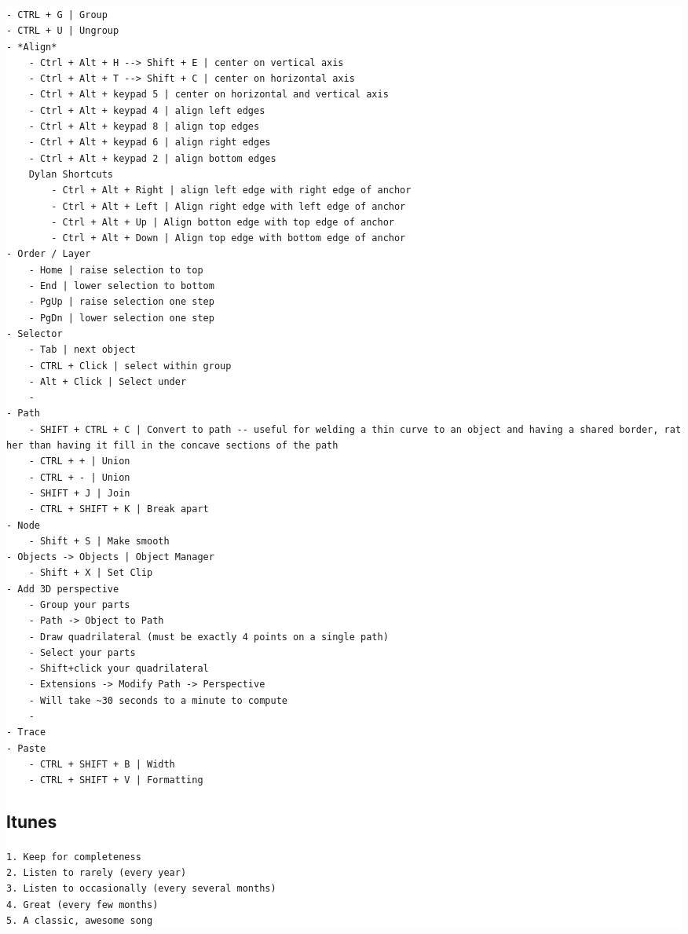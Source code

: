     - CTRL + G | Group
    - CTRL + U | Ungroup
    - *Align*
        - Ctrl + Alt + H --> Shift + E | center on vertical axis
        - Ctrl + Alt + T --> Shift + C | center on horizontal axis
        - Ctrl + Alt + keypad 5 | center on horizontal and vertical axis
        - Ctrl + Alt + keypad 4 | align left edges
        - Ctrl + Alt + keypad 8 | align top edges
        - Ctrl + Alt + keypad 6 | align right edges
        - Ctrl + Alt + keypad 2 | align bottom edges
        Dylan Shortcuts
            - Ctrl + Alt + Right | align left edge with right edge of anchor
            - Ctrl + Alt + Left | Align right edge with left edge of anchor
            - Ctrl + Alt + Up | Align botton edge with top edge of anchor
            - Ctrl + Alt + Down | Align top edge with bottom edge of anchor
    - Order / Layer
        - Home | raise selection to top
        - End | lower selection to bottom
        - PgUp | raise selection one step
        - PgDn | lower selection one step
    - Selector
        - Tab | next object
        - CTRL + Click | select within group
        - Alt + Click | Select under
        - 
    - Path
        - SHIFT + CTRL + C | Convert to path -- useful for welding a thin curve to an object and having a shared border, rather than having it fill in the concave sections of the path
        - CTRL + + | Union
        - CTRL + - | Union
        - SHIFT + J | Join 
        - CTRL + SHIFT + K | Break apart
    - Node
        - Shift + S | Make smooth
    - Objects -> Objects | Object Manager
        - Shift + X | Set Clip
    - Add 3D perspective
        - Group your parts
        - Path -> Object to Path
        - Draw quadrilateral (must be exactly 4 points on a single path)
        - Select your parts
        - Shift+click your quadrilateral
        - Extensions -> Modify Path -> Perspective
        - Will take ~30 seconds to a minute to compute
        - 
    - Trace 
    - Paste
        - CTRL + SHIFT + B | Width
        - CTRL + SHIFT + V | Formatting

## Itunes
    1. Keep for completeness
    2. Listen to rarely (every year)
    3. Listen to occasionally (every several months)
    4. Great (every few months)
    5. A classic, awesome song
